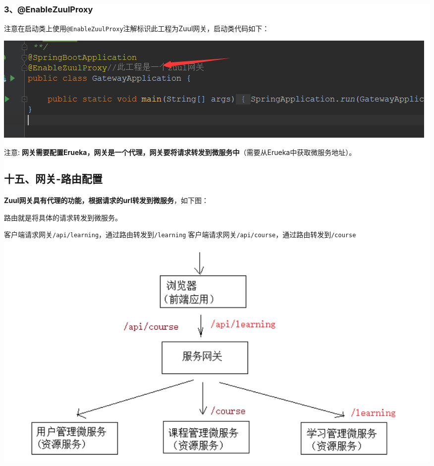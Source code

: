 

### 3、@EnableZuulProxy

注意在启动类上使用`@EnableZuulProxy`注解标识此工程为Zuul网关，启动类代码如下：

![1561004407225](assets/1561004407225.png)



注意: **网关需要配置Erueka，网关是一个代理，网关要将请求转发到微服务中**（需要从Erueka中获取微服务地址）。



## 十五、网关-路由配置

**Zuul网关具有代理的功能，根据请求的url转发到微服务**，如下图：

路由就是将具体的请求转发到微服务。

客户端请求网关`/api/learning`，通过路由转发到`/learning`
客户端请求网关`/api/course`，通过路由转发到`/course`



![1561004673470](assets/1561004673470.png)
